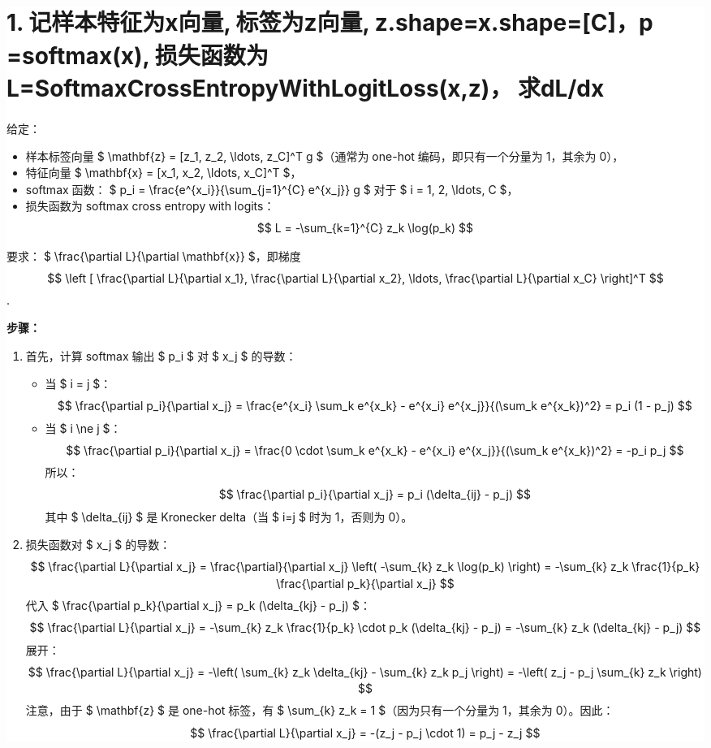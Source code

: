 # 1. 记样本特征为x向量, 标签为z向量, z.shape=x.shape=[C]，p =softmax(x), 损失函数为L=SoftmaxCrossEntropyWithLogitLoss(x,z)， 求dL/dx

给定：
- 样本标签向量 $ \mathbf{z} = [z_1, z_2, \ldots, z_C]^T g $（通常为 one-hot 编码，即只有一个分量为 1，其余为 0），
- 特征向量 $  \mathbf{x} = [x_1, x_2, \ldots, x_C]^T  $，
- softmax 函数： $ p_i = \frac{e^{x_i}}{\sum_{j=1}^{C} e^{x_j}} g $ 对于 $ i = 1, 2, \ldots, C $，
- 损失函数为 softmax cross entropy with logits： 
  $$
  L = -\sum_{k=1}^{C} z_k \log(p_k)
  $$

要求： $ \frac{\partial L}{\partial \mathbf{x}} $，即梯度 $$ \left [ \frac{\partial L}{\partial x_1}, \frac{\partial L}{\partial x_2}, \ldots, \frac{\partial L}{\partial x_C} \right]^T $$.

**步骤：**

1. 首先，计算 softmax 输出 $ p_i $ 对 $ x_j $ 的导数：
   - 当 $ i = j $：
     $$
     \frac{\partial p_i}{\partial x_j} = \frac{e^{x_i} \sum_k e^{x_k} - e^{x_i} e^{x_j}}{(\sum_k e^{x_k})^2} = p_i (1 - p_j)
     $$
   - 当 $ i \ne j $：
     $$
     \frac{\partial p_i}{\partial x_j} = \frac{0 \cdot \sum_k e^{x_k} - e^{x_i} e^{x_j}}{(\sum_k e^{x_k})^2} = -p_i p_j
     $$
   所以：
   $$
   \frac{\partial p_i}{\partial x_j} = p_i (\delta_{ij} - p_j)
   $$
   其中 $ \delta_{ij} $ 是 Kronecker delta（当 $ i=j $ 时为 1，否则为 0）。

2. 损失函数对 $ x_j $ 的导数：
   $$
   \frac{\partial L}{\partial x_j} = \frac{\partial}{\partial x_j} \left( -\sum_{k} z_k \log(p_k) \right) = -\sum_{k} z_k \frac{1}{p_k} \frac{\partial p_k}{\partial x_j}
   $$
   代入 $ \frac{\partial p_k}{\partial x_j} = p_k (\delta_{kj} - p_j) $：
   $$
   \frac{\partial L}{\partial x_j} = -\sum_{k} z_k \frac{1}{p_k} \cdot p_k (\delta_{kj} - p_j) = -\sum_{k} z_k (\delta_{kj} - p_j)
   $$
   展开：
   $$
   \frac{\partial L}{\partial x_j} = -\left( \sum_{k} z_k \delta_{kj} - \sum_{k} z_k p_j \right) = -\left( z_j - p_j \sum_{k} z_k \right)
   $$
   注意，由于 $ \mathbf{z} $ 是 one-hot 标签，有 $ \sum_{k} z_k = 1 $（因为只有一个分量为 1，其余为 0）。因此：
   $$
   \frac{\partial L}{\partial x_j} = -(z_j - p_j \cdot 1) = p_j - z_j
   $$
